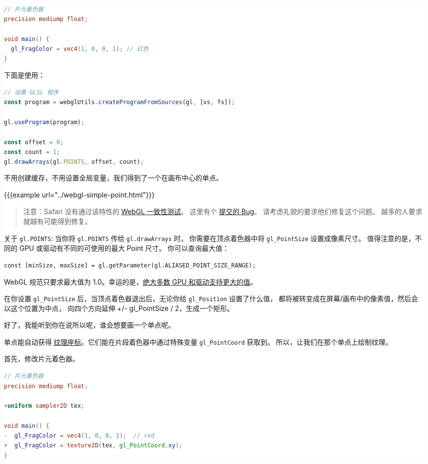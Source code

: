 ```glsl
// 片元着色器
precision mediump float;

void main() {
  gl_FragColor = vec4(1, 0, 0, 1); // 红色
}
```


下面是使用：

```js
// 设置 GLSL 程序
const program = webglUtils.createProgramFromSources(gl, [vs, fs]);

gl.useProgram(program);

const offset = 0;
const count = 1;
gl.drawArrays(gl.POINTS, offset, count);
```

不用创建缓存，不用设置全局变量，我们得到了一个在画布中心的单点。

{{{example url="../webgl-simple-point.html"}}}

> 注意：Safari 没有通过该特性的 [WebGL 一致性测试](https://www.khronos.org/registry/webgl/sdk/tests/conformance/rendering/point-no-attributes.html?webglVersion=1&quiet=0)。
> 这里有个 [提交的 Bug](https://bugs.webkit.org/show_bug.cgi?id=197592)。
> 请考虑礼貌的要求他们修复这个问题。
> 越多的人要求就越有可能得到修复。

关于 `gl.POINTS`: 当你将 `gl.POINTS` 传给 `gl.drawArrays` 时，
你需要在顶点着色器中将 `gl_PointSize` 设置成像素尺寸。
值得注意的是，不同的 GPU 或驱动有不同的可使用的最大 Point 尺寸。
你可以查询最大值：

```
const [minSize, maxSize] = gl.getParameter(gl.ALIASED_POINT_SIZE_RANGE);
```

WebGL 规范只要求最大值为 1.0。幸运的是，[绝大多数 GPU 和驱动支持更大的值](https://web3dsurvey.com/webgl/parameters/ALIASED_POINT_SIZE_RANGE)。

在你设置 `gl_PointSize` 后，当顶点着色器退出后，无论你给 `gl_Position` 设置了什么值，
都将被转变成在屏幕/画布中的像素值，然后会以这个位置为中点，
向四个方向延伸 +/- gl_PointSize / 2，生成一个矩形。

好了，我能听到你在说所以呢，谁会想要画一个单点呢。

单点能自动获得 [纹理座标](webgl-3d-textures.html)。它们能在片段着色器中通过特殊变量 `gl_PointCoord` 获取到。
所以，让我们在那个单点上绘制纹理。

首先，修改片元着色器。

```glsl
// 片元着色器
precision mediump float;

+uniform sampler2D tex;

void main() {
-  gl_FragColor = vec4(1, 0, 0, 1);  // red
+  gl_FragColor = texture2D(tex, gl_PointCoord.xy);
}
```
